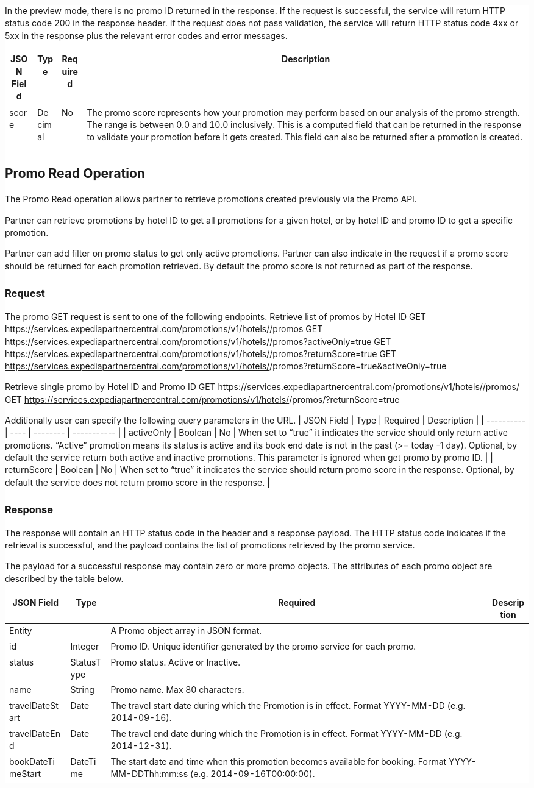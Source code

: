 In the preview mode, there is no promo ID returned in the response. If the request is successful, the service will return HTTP status code 200 in the response header. If the request does not pass validation, the service will return HTTP status code 4xx or 5xx in the response plus the relevant error codes and error messages.

| JSON Field | Type | Required | Description |
| ---------- | ---- | -------- | ----------- |
| score | Decimal | No | The promo score represents how your promotion may perform based on our analysis of the promo strength. The range is between 0.0 and 10.0 inclusively. This is a computed field that can be returned in the response to validate your promotion before it gets created. This field can also be returned after a promotion is created. |

## Promo Read Operation
The Promo Read operation allows partner to retrieve promotions created previously via the Promo API.

Partner can retrieve promotions by hotel ID to get all promotions for a given hotel, or by hotel ID and promo ID to get a specific promotion. 

Partner can add filter on promo status to get only active promotions. Partner can also indicate in the request if a promo score should be returned for each promotion retrieved. By default the promo score is not returned as part of the response. 

### Request
The promo GET request is sent to one of the following endpoints.
Retrieve list of promos by Hotel ID
GET https://services.expediapartnercentral.com/promotions/v1/hotels/<hotel-id>/promos
GET https://services.expediapartnercentral.com/promotions/v1/hotels/<hotel-id>/promos?activeOnly=true
GET https://services.expediapartnercentral.com/promotions/v1/hotels/<hotel-id>/promos?returnScore=true
GET https://services.expediapartnercentral.com/promotions/v1/hotels/<hotel-id>/promos?returnScore=true&activeOnly=true

Retrieve single promo by Hotel ID and Promo ID
GET https://services.expediapartnercentral.com/promotions/v1/hotels/<hotel-id>/promos/<promo-id>
GET https://services.expediapartnercentral.com/promotions/v1/hotels/<hotel-id>/promos/<promo-id>?returnScore=true

Additionally user can specify the following query parameters in the URL.
| JSON Field | Type | Required | Description |
| ---------- | ---- | -------- | ----------- |
| activeOnly | Boolean | No | When set to “true” it indicates the service should only return active promotions. “Active” promotion means its status is active and its book end date is not in the past (>= today -1 day). Optional, by default the service return both active and inactive promotions. This parameter is ignored when get promo by promo ID. |
| returnScore | Boolean | No | When set to “true” it indicates the service should return promo score in the response. Optional, by default the service does not return promo score in the response. |

### Response
The response will contain an HTTP status code in the header and a response payload. The HTTP status code indicates if the retrieval is successful, and the payload contains the list of promotions retrieved by the promo service.

The payload for a successful response may contain zero or more promo objects. The attributes of each promo object are described by the table below.

| JSON Field | Type | Required | Description |
| ---------- | ---- | -------- | ----------- |
| Entity |  | A Promo object array in JSON format. |
| id | Integer | Promo ID. Unique identifier generated by the promo service for each promo. |
| status | StatusType | Promo status. Active or Inactive. |
| name | String | Promo name. Max 80 characters. |
| travelDateStart | Date | The travel start date during which the Promotion is in effect. Format YYYY-MM-DD (e.g. 2014-09-16). |
| travelDateEnd | Date | The travel end date during which the Promotion is in effect. Format YYYY-MM-DD (e.g. 2014-12-31). |
| bookDateTimeStart | DateTime | The start date and time when this promotion becomes available for booking. Format YYYY-MM-DDThh:mm:ss (e.g. 2014-09-16T00:00:00). |